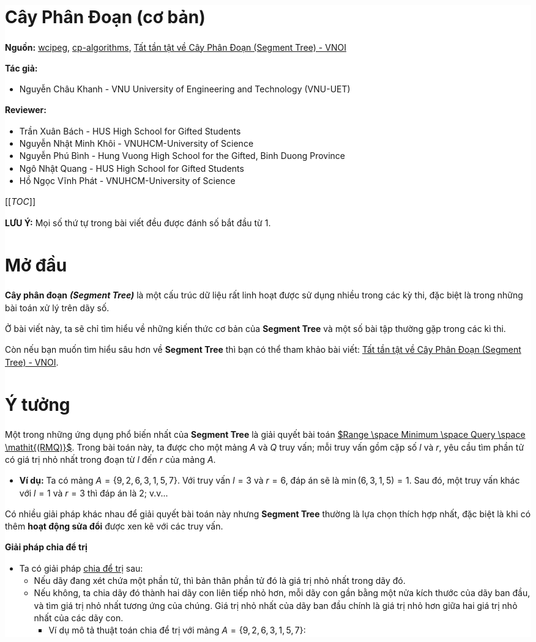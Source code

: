 # Cây Phân Đoạn (cơ bản)

**Nguồn:** [wcipeg](http://wcipeg.com/wiki/Segment_tree), [cp-algorithms](https://cp-algorithms.com/data_structures/segment_tree.html), [Tất tần tật về Cây Phân Đoạn (Segment Tree) - VNOI](https://vnoi.info/wiki/algo/data-structures/segment-tree-extend.md)

**Tác giả:** 

- Nguyễn Châu Khanh - VNU University of Engineering and Technology (VNU-UET)

**Reviewer:** 

- Trần Xuân Bách - HUS High School for Gifted Students
- Nguyễn Nhật Minh Khôi - VNUHCM-University of Science
- Nguyễn Phú Bình - Hung Vuong High School for the Gifted, Binh Duong Province
- Ngô Nhật Quang - HUS High School for Gifted Students
- Hồ Ngọc Vĩnh Phát - VNUHCM-University of Science
 
[[_TOC_]]

**LƯU Ý:** Mọi số thứ tự trong bài viết đều được đánh số bắt đầu từ $1$. 

# Mở đầu

**Cây phân đoạn** ***(Segment Tree)*** là một cấu trúc dữ liệu rất linh hoạt được sử dụng nhiều trong các kỳ thi, đặc biệt là trong những bài toán xử lý trên dãy số.

Ở bài viết này, ta sẽ chỉ tìm hiểu về những kiến thức cơ bản của **Segment Tree** và một số bài tập thường gặp trong các kì thi.

Còn nếu bạn muốn tìm hiểu sâu hơn về **Segment Tree** thì bạn có thể tham khảo bài viết: [Tất tần tật về Cây Phân Đoạn (Segment Tree) - VNOI](https://vnoi.info/wiki/algo/data-structures/segment-tree-extend.md).

# Ý tưởng 

Một trong những ứng dụng phổ biến nhất của **Segment Tree** là giải quyết bài toán [$Range \space Minimum \space Query \space \mathit{(RMQ)}$](https://vnoi.info/wiki/translate/topcoder/Range-Minimum-Query-and-Lowest-Common-Ancestor.md). Trong bài toán này, ta được cho một mảng $A$ và $Q$ truy vấn; mỗi truy vấn gồm cặp số $l$ và $r$, yêu cầu tìm phần tử có giá trị nhỏ nhất trong đoạn từ $l$ đến $r$ của mảng $A$. 
- **Ví dụ:** Ta có mảng $A = \{9,2,6,3,1,5,7\}$. Với truy vấn $l = 3$ và $r = 6$, đáp án sẽ là $\min{(6,3,1,5)} = 1$. Sau đó, một truy vấn khác với $l = 1$ và $r = 3$ thì đáp án là $2$; v.v...

Có nhiều giải pháp khác nhau để giải quyết bài toán này nhưng **Segment Tree** thường là lựa chọn thích hợp nhất, đặc biệt là khi có thêm **hoạt động sửa đổi** được xen kẽ với các truy vấn. 

**Giải pháp chia để trị**

- Ta có giải pháp [chia để trị](https://vi.wikipedia.org/wiki/Thu%E1%BA%ADt_to%C3%A1n_chia_%C4%91%E1%BB%83_tr%E1%BB%8B) sau:
    - Nếu dãy đang xét chứa một phần tử, thì bản thân phần tử đó là giá trị nhỏ nhất trong dãy đó.
    - Nếu không, ta chia dãy đó thành hai dãy con liên tiếp nhỏ hơn, mỗi dãy con gần bằng một nửa kích thước của dãy ban đầu, và tìm giá trị nhỏ nhất tương ứng của chúng. Giá trị nhỏ nhất của dãy ban đầu chính là giá trị nhỏ hơn giữa hai giá trị nhỏ nhất của các dãy con.
        - Ví dụ mô tả thuật toán chia để trị với mảng $A = \{9,2,6,3,1,5,7\}$:
        